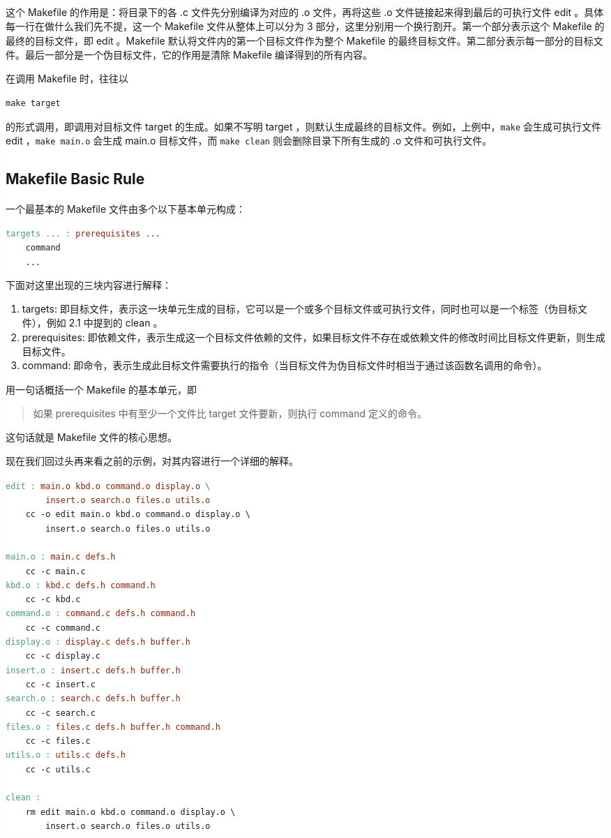 这个 Makefile 的作用是：将目录下的各 .c 文件先分别编译为对应的 .o 文件，再将这些 .o 文件链接起来得到最后的可执行文件 edit 。具体每一行在做什么我们先不提，这一个 Makefile 文件从整体上可以分为 3 部分，这里分别用一个换行割开。第一个部分表示这个 Makefile 的最终的目标文件，即 edit 。Makefile 默认将文件内的第一个目标文件作为整个 Makefile 的最终目标文件。第二部分表示每一部分的目标文件。最后一部分是一个伪目标文件，它的作用是清除 Makefile 编译得到的所有内容。

在调用 Makefile 时，往往以

```shell
make target
```

的形式调用，即调用对目标文件 target 的生成。如果不写明 target ，则默认生成最终的目标文件。例如，上例中，`make` 会生成可执行文件 edit ，`make main.o` 会生成 main.o 目标文件，而 `make clean` 则会删除目录下所有生成的 .o 文件和可执行文件。

## Makefile Basic Rule

一个最基本的 Makefile 文件由多个以下基本单元构成：

```makefile
targets ... : prerequisites ...
    command
    ...
```

下面对这里出现的三块内容进行解释：

1. targets: 即目标文件，表示这一块单元生成的目标，它可以是一个或多个目标文件或可执行文件，同时也可以是一个标签（伪目标文件），例如 2.1 中提到的 clean 。
2. prerequisites: 即依赖文件，表示生成这一个目标文件依赖的文件，如果目标文件不存在或依赖文件的修改时间比目标文件更新，则生成目标文件。
3. command: 即命令，表示生成此目标文件需要执行的指令（当目标文件为伪目标文件时相当于通过该函数名调用的命令）。

用一句话概括一个 Makefile 的基本单元，即

> 如果 prerequisites 中有至少一个文件比 target 文件要新，则执行 command 定义的命令。

这句话就是 Makefile 文件的核心思想。

现在我们回过头再来看之前的示例，对其内容进行一个详细的解释。

```makefile
edit : main.o kbd.o command.o display.o \
        insert.o search.o files.o utils.o
    cc -o edit main.o kbd.o command.o display.o \
        insert.o search.o files.o utils.o

main.o : main.c defs.h
    cc -c main.c
kbd.o : kbd.c defs.h command.h
    cc -c kbd.c
command.o : command.c defs.h command.h
    cc -c command.c
display.o : display.c defs.h buffer.h
    cc -c display.c
insert.o : insert.c defs.h buffer.h
    cc -c insert.c
search.o : search.c defs.h buffer.h
    cc -c search.c
files.o : files.c defs.h buffer.h command.h
    cc -c files.c
utils.o : utils.c defs.h
    cc -c utils.c

clean :
    rm edit main.o kbd.o command.o display.o \
        insert.o search.o files.o utils.o
```
